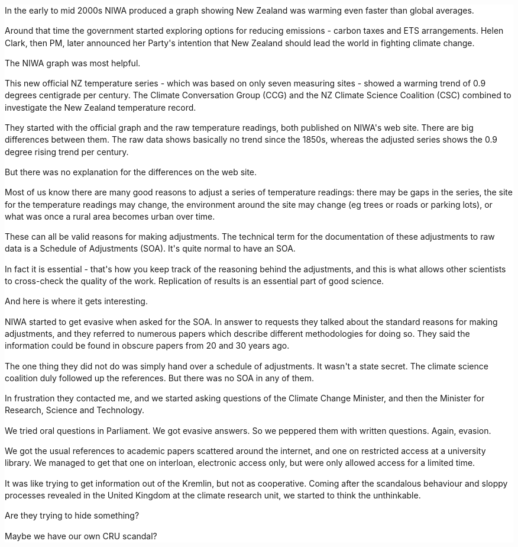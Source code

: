 In the early to mid 2000s NIWA produced a graph showing New Zealand was warming even faster than global averages.

Around that time the government started exploring options for reducing emissions - carbon taxes and ETS arrangements. Helen Clark, then PM, later announced her Party's intention that New Zealand should lead the world in fighting climate change.

The NIWA graph was most helpful.

This new official NZ temperature series - which was based on only seven measuring sites - showed a warming trend of 0.9 degrees centigrade per century. The Climate Conversation Group (CCG) and the NZ Climate Science Coalition (CSC) combined to investigate the New Zealand temperature record.

They started with the official graph and the raw temperature readings, both published on NIWA's web site. There are big differences between them. The raw data shows basically no trend since the 1850s, whereas the adjusted series shows the 0.9 degree rising trend per century.

But there was no explanation for the differences on the web site.

Most of us know there are many good reasons to adjust a series of temperature readings: there may be gaps in the series, the site for the temperature readings may change, the environment around the site may change (eg trees or roads or parking lots), or what was once a rural area becomes urban over time.

These can all be valid reasons for making adjustments. The technical term for the documentation of these adjustments to raw data is a Schedule of Adjustments (SOA). It's quite normal to have an SOA.

In fact it is essential - that's how you keep track of the reasoning behind the adjustments, and this is what allows other scientists to cross-check the quality of the work. Replication of results is an essential part of good science.

And here is where it gets interesting.

NIWA started to get evasive when asked for the SOA. In answer to requests they talked about the standard reasons for making adjustments, and they referred to numerous papers which describe different methodologies for doing so. They said the information could be found in obscure papers from 20 and 30 years ago.

The one thing they did not do was simply hand over a schedule of adjustments. It wasn't a state secret. The climate science coalition duly followed up the references. But there was no SOA in any of them.

In frustration they contacted me, and we started asking questions of the Climate Change Minister, and then the Minister for Research, Science and Technology.

We tried oral questions in Parliament. We got evasive answers. So we peppered them with written questions. Again, evasion.

We got the usual references to academic papers scattered around the internet, and one on restricted access at a university library. We managed to get that one on interloan, electronic access only, but were only allowed access for a limited time.

It was like trying to get information out of the Kremlin, but not as cooperative. Coming after the scandalous behaviour and sloppy processes revealed in the United Kingdom at the climate research unit, we started to think the unthinkable.

Are they trying to hide something?

Maybe we have our own CRU scandal?
